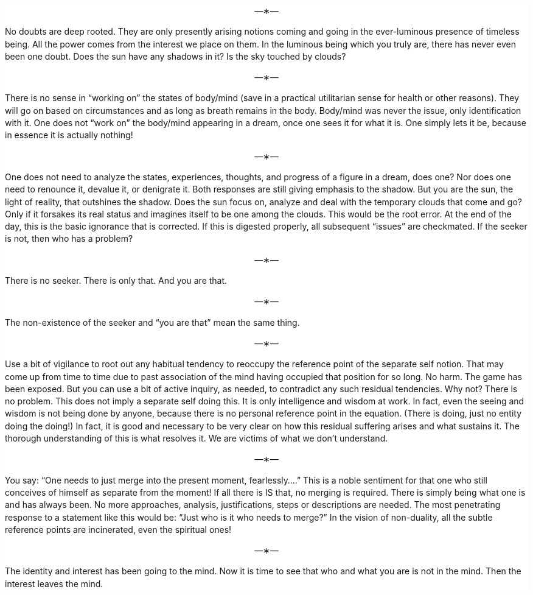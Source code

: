 <center>—∗—</center>

No doubts are deep rooted. They are only presently arising notions coming and going in the ever-luminous presence of timeless being. All the power comes from the interest we place on them. In the luminous being which you truly are, there has never even been one doubt. Does the sun have any shadows in it? Is the sky touched by clouds?

<center>—∗—</center>

There is no sense in “working on” the states of body/mind (save in a practical utilitarian sense for health or other reasons). They will go on based on circumstances and as long as breath remains in the body. Body/mind was never the issue, only identification with it. One does not “work on” the body/mind appearing in a dream, once one sees it for what it is. One simply lets it be, because in essence it is actually nothing!

<center>—∗—</center>

One does not need to analyze the states, experiences, thoughts, and progress of a figure in a dream, does one? Nor does one need to renounce it, devalue it, or denigrate it. Both responses are still giving emphasis to the shadow. But you are the sun, the light of reality, that outshines the shadow. Does the sun focus on, analyze and deal with the temporary clouds that come and go? Only if it forsakes its real status and imagines itself to be one among the clouds. This would be the root error. At the end of the day, this is the basic ignorance that is corrected. If this is digested properly, all subsequent “issues” are checkmated. If the seeker is not, then who has a problem?

<center>—∗—</center>

There is no seeker. There is only that. And you are that.

<center>—∗—</center>

The non-existence of the seeker and “you are that” mean the same thing.

<center>—∗—</center>

Use a bit of vigilance to root out any habitual tendency to reoccupy the reference point of the separate self notion. That may come up from time to time due to past association of the mind having occupied that position for so long. No harm. The game has been exposed. But you can use a bit of active inquiry, as needed, to contradict any such residual tendencies. Why not? There is no problem. This does not imply a separate self doing this. It is only intelligence and wisdom at work. In fact, even the seeing and wisdom is not being done by anyone, because there is no personal reference point in the equation. (There is doing, just no entity doing the doing!) In fact, it is good and necessary to be very clear on how this residual suffering arises and what sustains it. The thorough understanding of this is what resolves it. We are victims of what we don’t understand.

<center>—∗—</center>

You say: “One needs to just merge into the present moment, fearlessly….” This is a noble sentiment for that one who still conceives of himself as separate from the moment! If all there is IS that, no merging is required. There is simply being what one is and has always been. No more approaches, analysis, justifications, steps or descriptions are needed. The most penetrating response to a statement like this would be: “Just who is it who needs to merge?” In the vision of non-duality, all the subtle reference points are incinerated, even the spiritual ones!

<center>—∗—</center>

The identity and interest has been going to the mind. Now it is time to see that who and what you are is not in the mind. Then the interest leaves the mind.
